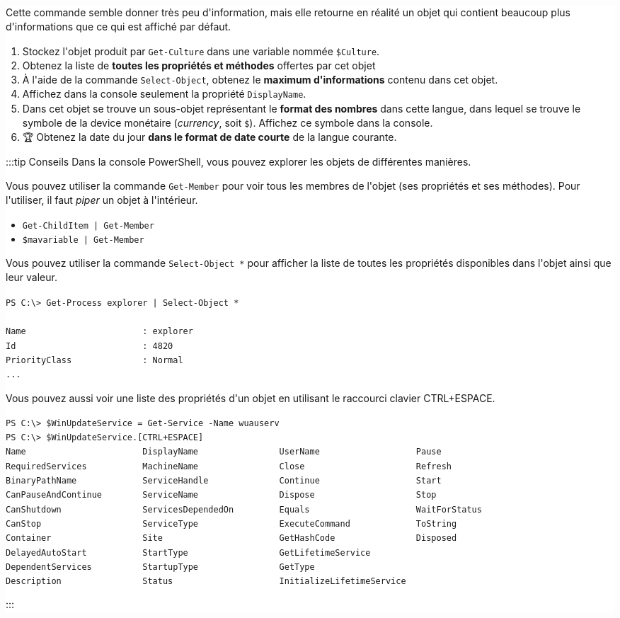 Cette commande semble donner très peu d'information, mais elle retourne en réalité un objet qui contient beaucoup plus d'informations que ce qui est affiché par défaut. 

1. Stockez l'objet produit par `Get-Culture` dans une variable nommée `$Culture`.
2. Obtenez la liste de **toutes les propriétés et méthodes** offertes par cet objet
3. À l'aide de la commande `Select-Object`, obtenez le **maximum d'informations** contenu dans cet objet.
4. Affichez dans la console seulement la propriété `DisplayName`.
5. Dans cet objet se trouve un sous-objet représentant le **format des nombres** dans cette langue, dans lequel se trouve le symbole de la device monétaire (*currency*, soit `$`). Affichez ce symbole dans la console.
6. 🏆 Obtenez la date du jour **dans le format de date courte** de la langue courante.

:::tip Conseils
Dans la console PowerShell, vous pouvez explorer les objets de différentes manières.

Vous pouvez utiliser la commande `Get-Member` pour voir tous les membres de l'objet (ses propriétés et ses méthodes). Pour l'utiliser, il faut *piper* un objet à l'intérieur.
- `Get-ChildItem | Get-Member`
- `$mavariable | Get-Member`


Vous pouvez utiliser la commande `Select-Object *` pour afficher la liste de toutes les propriétés disponibles dans l'objet ainsi que leur valeur.

```
PS C:\> Get-Process explorer | Select-Object *

Name                       : explorer
Id                         : 4820
PriorityClass              : Normal
...
```

Vous pouvez aussi voir une liste des propriétés d'un objet en utilisant le raccourci clavier CTRL+ESPACE.

```
PS C:\> $WinUpdateService = Get-Service -Name wuauserv
PS C:\> $WinUpdateService.[CTRL+ESPACE]
Name                       DisplayName                UserName                   Pause
RequiredServices           MachineName                Close                      Refresh
BinaryPathName             ServiceHandle              Continue                   Start
CanPauseAndContinue        ServiceName                Dispose                    Stop
CanShutdown                ServicesDependedOn         Equals                     WaitForStatus
CanStop                    ServiceType                ExecuteCommand             ToString
Container                  Site                       GetHashCode                Disposed
DelayedAutoStart           StartType                  GetLifetimeService
DependentServices          StartupType                GetType
Description                Status                     InitializeLifetimeService
```
:::
